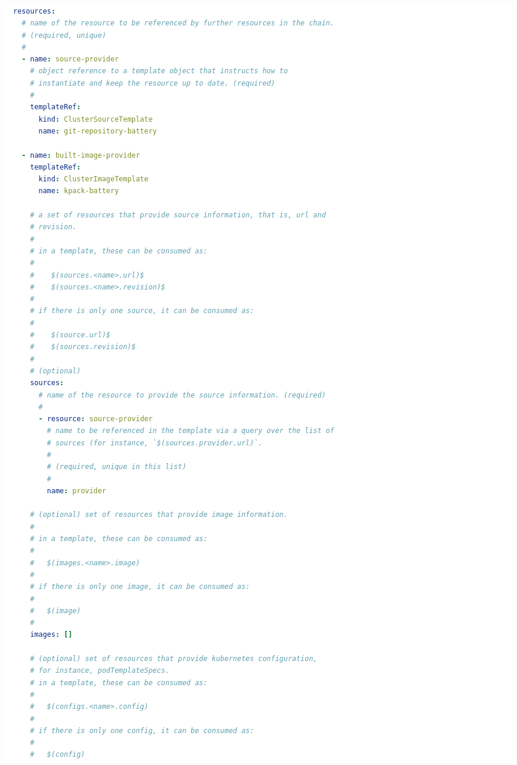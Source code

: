 ```yaml
  resources:
    # name of the resource to be referenced by further resources in the chain.
    # (required, unique)
    #
    - name: source-provider
      # object reference to a template object that instructs how to
      # instantiate and keep the resource up to date. (required)
      #
      templateRef:
        kind: ClusterSourceTemplate
        name: git-repository-battery

    - name: built-image-provider
      templateRef:
        kind: ClusterImageTemplate
        name: kpack-battery

      # a set of resources that provide source information, that is, url and
      # revision.
      #
      # in a template, these can be consumed as:
      #
      #    $(sources.<name>.url)$
      #    $(sources.<name>.revision)$
      #
      # if there is only one source, it can be consumed as:
      #
      #    $(source.url)$
      #    $(sources.revision)$
      #
      # (optional)
      sources:
        # name of the resource to provide the source information. (required)
        #
        - resource: source-provider
          # name to be referenced in the template via a query over the list of
          # sources (for instance, `$(sources.provider.url)`.
          #
          # (required, unique in this list)
          #
          name: provider

      # (optional) set of resources that provide image information.
      #
      # in a template, these can be consumed as:
      #
      #   $(images.<name>.image)
      #
      # if there is only one image, it can be consumed as:
      #
      #   $(image)
      #
      images: []

      # (optional) set of resources that provide kubernetes configuration,
      # for instance, podTemplateSpecs.
      # in a template, these can be consumed as:
      #
      #   $(configs.<name>.config)
      #
      # if there is only one config, it can be consumed as:
      #
      #   $(config)
```